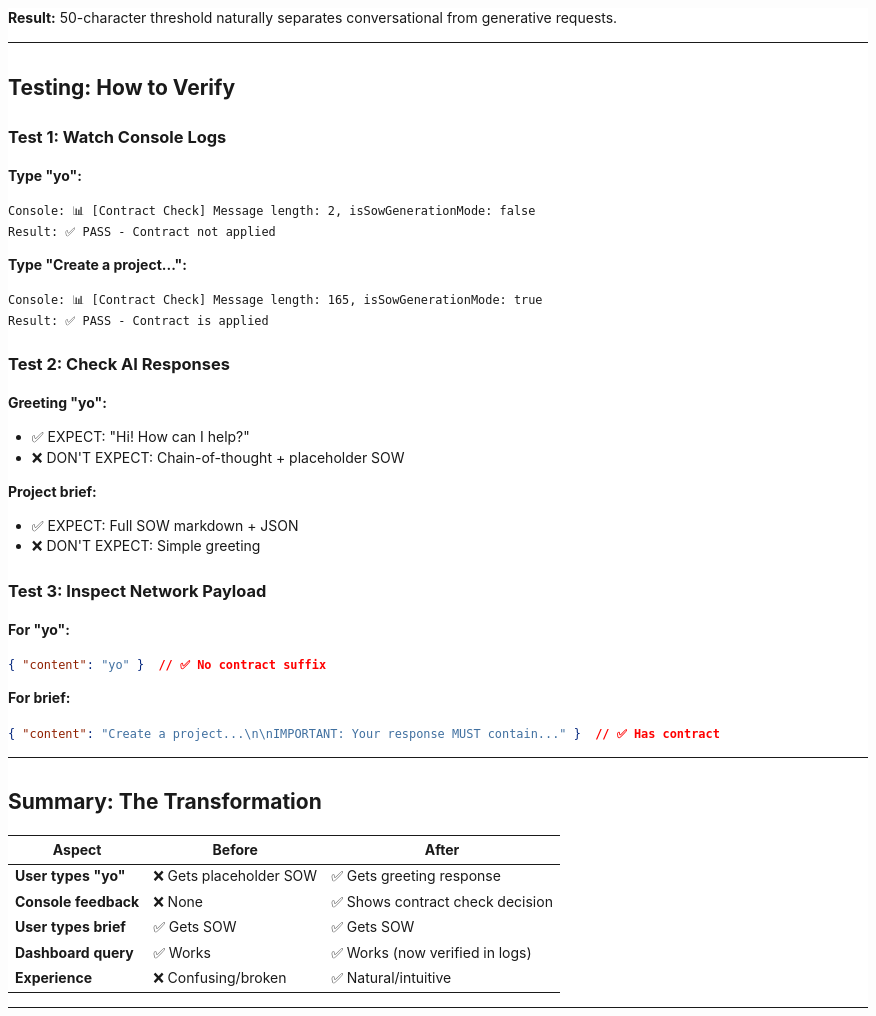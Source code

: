 **Result:** 50-character threshold naturally separates conversational from generative requests.

---

## Testing: How to Verify

### Test 1: Watch Console Logs

**Type "yo":**
```
Console: 📊 [Contract Check] Message length: 2, isSowGenerationMode: false
Result: ✅ PASS - Contract not applied
```

**Type "Create a project...":**
```
Console: 📊 [Contract Check] Message length: 165, isSowGenerationMode: true
Result: ✅ PASS - Contract is applied
```

### Test 2: Check AI Responses

**Greeting "yo":**
- ✅ EXPECT: "Hi! How can I help?"
- ❌ DON'T EXPECT: Chain-of-thought + placeholder SOW

**Project brief:**
- ✅ EXPECT: Full SOW markdown + JSON
- ❌ DON'T EXPECT: Simple greeting

### Test 3: Inspect Network Payload

**For "yo":**
```json
{ "content": "yo" }  // ✅ No contract suffix
```

**For brief:**
```json
{ "content": "Create a project...\n\nIMPORTANT: Your response MUST contain..." }  // ✅ Has contract
```

---

## Summary: The Transformation

| Aspect | Before | After |
|--------|--------|-------|
| **User types "yo"** | ❌ Gets placeholder SOW | ✅ Gets greeting response |
| **Console feedback** | ❌ None | ✅ Shows contract check decision |
| **User types brief** | ✅ Gets SOW | ✅ Gets SOW |
| **Dashboard query** | ✅ Works | ✅ Works (now verified in logs) |
| **Experience** | ❌ Confusing/broken | ✅ Natural/intuitive |

---